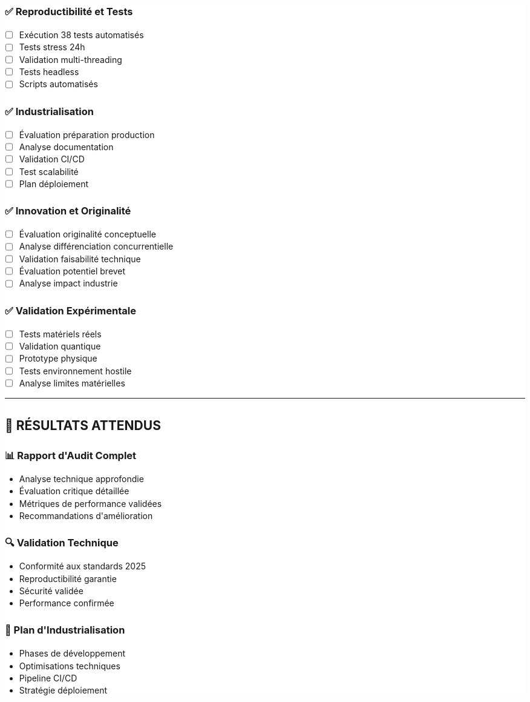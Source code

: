 ### **✅ Reproductibilité et Tests**
- [ ] Exécution 38 tests automatisés
- [ ] Tests stress 24h
- [ ] Validation multi-threading
- [ ] Tests headless
- [ ] Scripts automatisés

### **✅ Industrialisation**
- [ ] Évaluation préparation production
- [ ] Analyse documentation
- [ ] Validation CI/CD
- [ ] Test scalabilité
- [ ] Plan déploiement

### **✅ Innovation et Originalité**
- [ ] Évaluation originalité conceptuelle
- [ ] Analyse différenciation concurrentielle
- [ ] Validation faisabilité technique
- [ ] Évaluation potentiel brevet
- [ ] Analyse impact industrie

### **✅ Validation Expérimentale**
- [ ] Tests matériels réels
- [ ] Validation quantique
- [ ] Prototype physique
- [ ] Tests environnement hostile
- [ ] Analyse limites matérielles

---

## 🎯 **RÉSULTATS ATTENDUS**

### **📊 Rapport d'Audit Complet**
- Analyse technique approfondie
- Évaluation critique détaillée
- Métriques de performance validées
- Recommandations d'amélioration

### **🔍 Validation Technique**
- Conformité aux standards 2025
- Reproductibilité garantie
- Sécurité validée
- Performance confirmée

### **🚀 Plan d'Industrialisation**
- Phases de développement
- Optimisations techniques
- Pipeline CI/CD
- Stratégie déploiement
